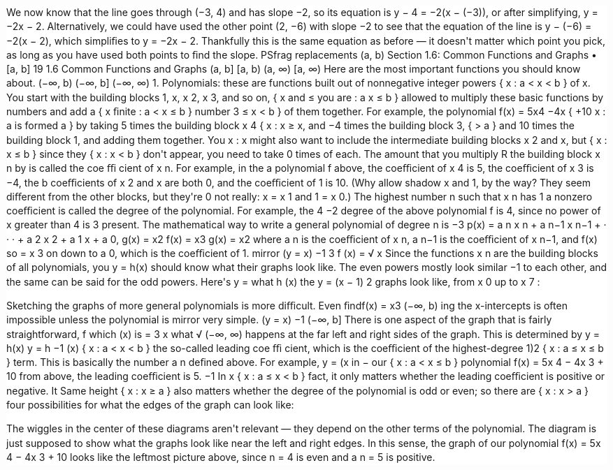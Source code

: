 We now know that the line goes through (−3, 4) and has slope −2, so its equation is y − 4 = −2(x − (−3)), or after simplifying, y = −2x − 2. Alternatively, we could have used the other point (2, −6) with slope −2 to see that the equation of the line is y − (−6) = −2(x − 2), which simpliﬁes to y = −2x − 2. Thankfully this is the same equation as before — it doesn't matter which point you pick, as long as you have used both points to ﬁnd the slope. 
PSfrag replacements 
(a, b) Section 1.6: Common Functions and Graphs • [a, b] 19 
1.6 Common Functions and Graphs 
(a, b] [a, b) (a, ∞) [a, ∞) 
Here are the most important functions you should know about. 
(−∞, b) 
(−∞, b] 
(−∞, ∞) 1. Polynomials: these are functions built out of nonnegative integer powers { x : a < x < b } of x. You start with the building blocks 1, x, x 2, x 3, and so on, { x and ≤ you are : a x ≤ b } allowed to multiply these basic functions by numbers and add a { x ﬁnite : a < x ≤ b } number 3 ≤ x < b } of them together. For example, the polynomial f(x) = 5x4 −4x { +10 x : a is formed a } by taking 5 times the building block x 4 { x : x ≥ x, and −4 times the building block 3, { > a } and 10 times the building block 1, and adding them together. You x : x might also want to include the intermediate building blocks x 2 and x, but { x : x ≤ b } since they { x : x < b } don't appear, you need to take 0 times of each. The amount that you multiply R the building block x n by is called the coe ﬃ cient of x n. For example, in the a polynomial f above, the coeﬃcient of x 4 is 5, the coeﬃcient of x 3 is −4, the b coeﬃcients of x 2 and x are both 0, and the coeﬃcient of 1 is 10. (Why allow shadow x and 1, by the way? They seem diﬀerent from the other blocks, but they're 0 not really: x = x 1 and 1 = x 0.) The highest number n such that x n has 1 a nonzero coeﬃcient is called the degree of the polynomial. For example, the 4 −2 degree of the above polynomial f is 4, since no power of x greater than 4 is 3 present. The mathematical way to write a general polynomial of degree n is 
−3 
p(x) = a n x n + a n−1 x n−1 + · · · + a 2 x 2 + a 1 x + a 0, 
g(x) = x2 f(x) = x3 
g(x) = x2 where a n is the coeﬃcient of x n, a n−1 is the coeﬃcient of x n−1, and f(x) so = x 3 on down to a 0, which is the coeﬃcient of 1. mirror (y = x) 
−1 3 f (x) = √ x Since the functions x n are the building blocks of all polynomials, you y = h(x) should know what their graphs look like. The even powers mostly look similar −1 to each other, and the same can be said for the odd powers. Here's y = what h (x) the y = (x − 1) 2 graphs look like, from x 0 up to x 7 : 


Sketching the graphs of more general polynomials is more diﬃcult. Even ﬁndf(x) = x3  (−∞, b) ing the x-intercepts is often impossible unless the polynomial is mirror very simple. (y = x) −1 (−∞, b] There is one aspect of the graph that is fairly straightforward, f which (x) is = 3 x what √ (−∞, ∞) happens at the far left and right sides of the graph. This is determined by y = h(x) y = h −1 (x) { x : a < x < b } the so-called leading coe ﬃ cient, which is the coeﬃcient of the highest-degree 1)2  { x : a ≤ x ≤ b } term. This is basically the number a n deﬁned above. For example, y = (x in − our { x : a < x ≤ b } polynomial f(x) = 5x 4 − 4x 3 + 10 from above, the leading coeﬃcient is 5. −1 In x { x : a ≤ x < b } fact, it only matters whether the leading coeﬃcient is positive or negative. It Same height { x : x ≥ a } also matters whether the degree of the polynomial is odd or even; so there are { x : x > a } four possibilities for what the edges of the graph can look like:


The wiggles in the center of these diagrams aren't relevant — they depend on the other terms of the polynomial. The diagram is just supposed to show what the graphs look like near the left and right edges. In this sense, the graph of our polynomial f(x) = 5x 4 − 4x 3 + 10 looks like the leftmost picture above, since n = 4 is even and a n = 5 is positive.
